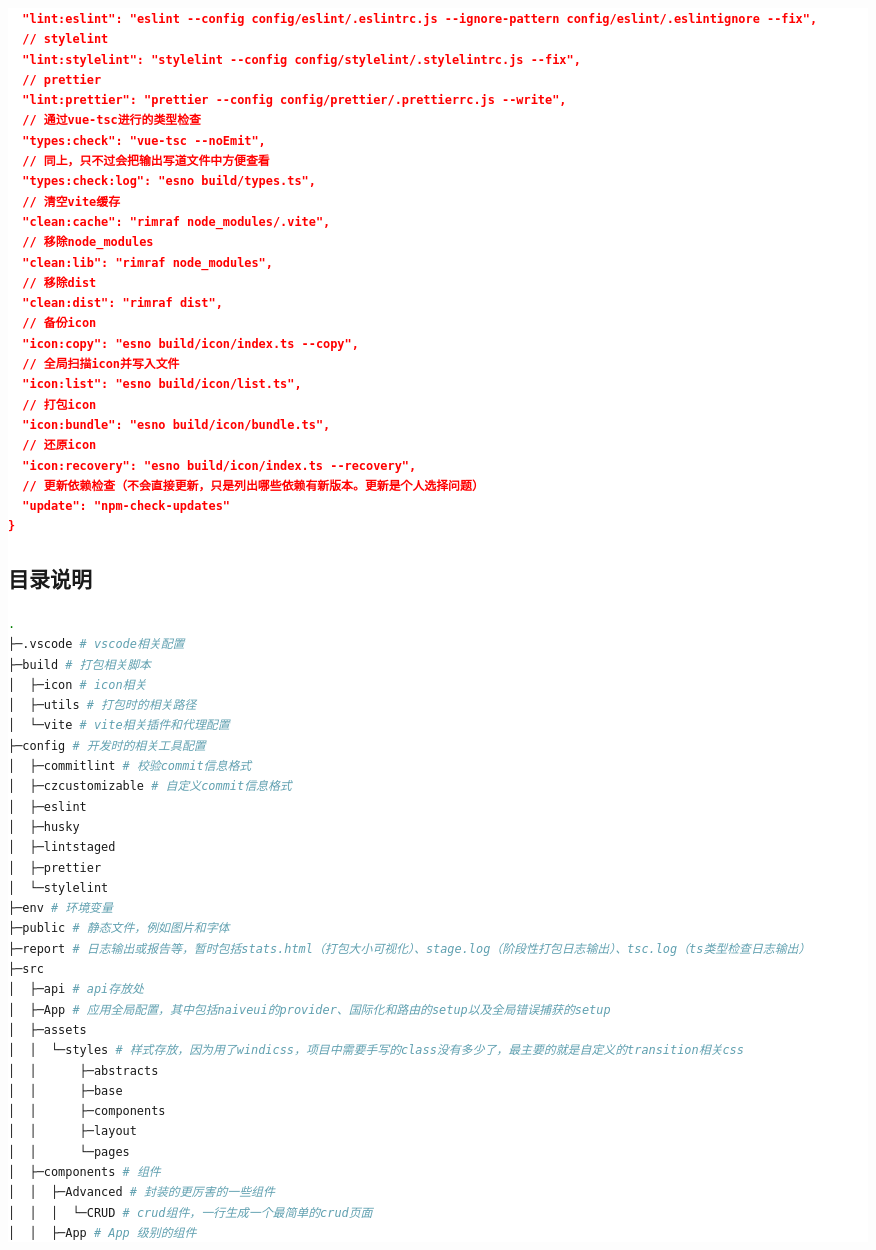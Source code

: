 ```json
  "lint:eslint": "eslint --config config/eslint/.eslintrc.js --ignore-pattern config/eslint/.eslintignore --fix",
  // stylelint
  "lint:stylelint": "stylelint --config config/stylelint/.stylelintrc.js --fix",
  // prettier
  "lint:prettier": "prettier --config config/prettier/.prettierrc.js --write",
  // 通过vue-tsc进行的类型检查
  "types:check": "vue-tsc --noEmit",
  // 同上，只不过会把输出写道文件中方便查看
  "types:check:log": "esno build/types.ts",
  // 清空vite缓存
  "clean:cache": "rimraf node_modules/.vite",
  // 移除node_modules
  "clean:lib": "rimraf node_modules",
  // 移除dist
  "clean:dist": "rimraf dist",
  // 备份icon
  "icon:copy": "esno build/icon/index.ts --copy",
  // 全局扫描icon并写入文件
  "icon:list": "esno build/icon/list.ts",
  // 打包icon
  "icon:bundle": "esno build/icon/bundle.ts",
  // 还原icon
  "icon:recovery": "esno build/icon/index.ts --recovery",
  // 更新依赖检查（不会直接更新，只是列出哪些依赖有新版本。更新是个人选择问题）
  "update": "npm-check-updates"
}
```

## 目录说明

```bash
.
├─.vscode # vscode相关配置
├─build # 打包相关脚本
│  ├─icon # icon相关
│  ├─utils # 打包时的相关路径
│  └─vite # vite相关插件和代理配置
├─config # 开发时的相关工具配置
│  ├─commitlint # 校验commit信息格式
│  ├─czcustomizable # 自定义commit信息格式
│  ├─eslint
│  ├─husky
│  ├─lintstaged
│  ├─prettier
│  └─stylelint
├─env # 环境变量
├─public # 静态文件，例如图片和字体
├─report # 日志输出或报告等，暂时包括stats.html（打包大小可视化）、stage.log（阶段性打包日志输出）、tsc.log（ts类型检查日志输出）
├─src
│  ├─api # api存放处
│  ├─App # 应用全局配置，其中包括naiveui的provider、国际化和路由的setup以及全局错误捕获的setup
│  ├─assets
│  │  └─styles # 样式存放，因为用了windicss，项目中需要手写的class没有多少了，最主要的就是自定义的transition相关css
│  │      ├─abstracts
│  │      ├─base
│  │      ├─components
│  │      ├─layout
│  │      └─pages
│  ├─components # 组件
│  │  ├─Advanced # 封装的更厉害的一些组件
│  │  │  └─CRUD # crud组件，一行生成一个最简单的crud页面
│  │  ├─App # App 级别的组件
```